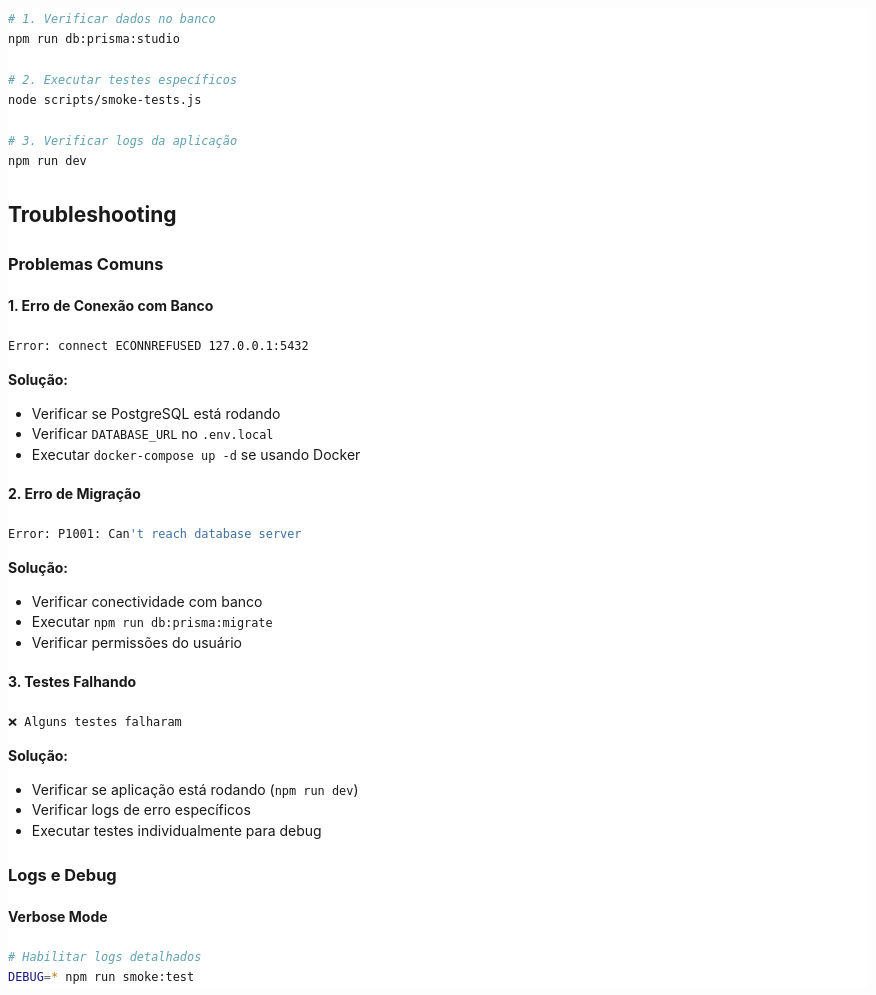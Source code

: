 ```bash
# 1. Verificar dados no banco
npm run db:prisma:studio

# 2. Executar testes específicos
node scripts/smoke-tests.js

# 3. Verificar logs da aplicação
npm run dev
```

## Troubleshooting

### Problemas Comuns

#### 1. Erro de Conexão com Banco

```bash
Error: connect ECONNREFUSED 127.0.0.1:5432
```

**Solução:**
- Verificar se PostgreSQL está rodando
- Verificar `DATABASE_URL` no `.env.local`
- Executar `docker-compose up -d` se usando Docker

#### 2. Erro de Migração

```bash
Error: P1001: Can't reach database server
```

**Solução:**
- Verificar conectividade com banco
- Executar `npm run db:prisma:migrate`
- Verificar permissões do usuário

#### 3. Testes Falhando

```bash
❌ Alguns testes falharam
```

**Solução:**
- Verificar se aplicação está rodando (`npm run dev`)
- Verificar logs de erro específicos
- Executar testes individualmente para debug

### Logs e Debug

#### Verbose Mode

```bash
# Habilitar logs detalhados
DEBUG=* npm run smoke:test
```
